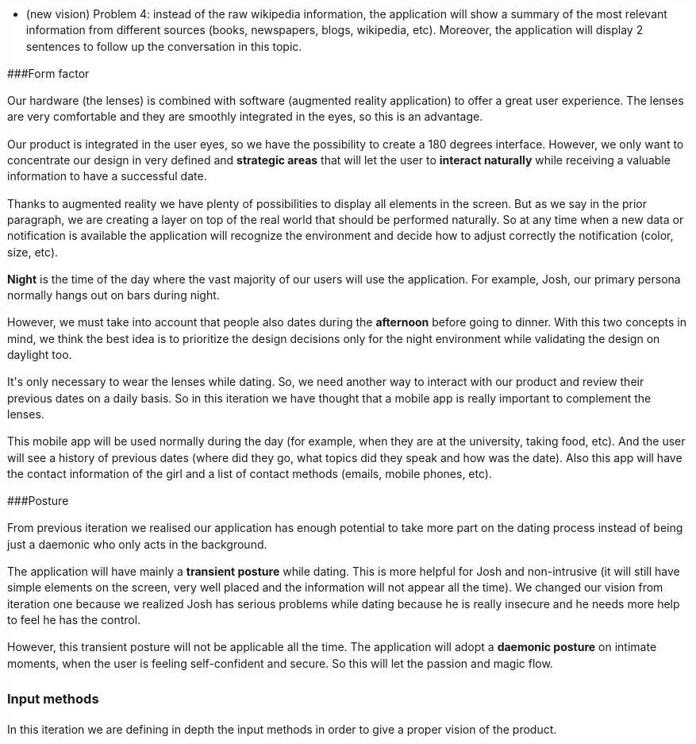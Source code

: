 - (new vision) Problem 4: instead of the raw wikipedia information, the application will show a summary of the most relevant information from different sources (books, newspapers, blogs, wikipedia, etc). Moreover, the application will display 2 sentences to follow up the conversation in this topic.

###Form factor

Our hardware (the lenses) is combined with software (augmented reality application) to offer a great user experience. The lenses are very comfortable and they are smoothly integrated in the eyes, so this is an advantage.

Our product is integrated in the user eyes, so we have the possibility to create a 180 degrees interface. However, we only want to concentrate our design in very defined and **strategic areas** that will let the user to **interact naturally** while receiving a valuable information to have a successful date.

Thanks to augmented reality we have plenty of possibilities to display all elements in the screen. But as we say in the prior paragraph, we are creating a layer on top of the real world that should be performed naturally. So at any time when a new data or notification is available the application will recognize the environment and decide how to adjust correctly the notification (color, size, etc). 

**Night** is the time of the day where the vast majority of our users will use the application. For example, Josh, our primary persona normally hangs out on bars during night.

However, we must take into account that people also dates during the **afternoon** before going to dinner. With this two concepts in mind, we think the best idea is to prioritize the design decisions only for the night environment while validating the design on daylight too.

It's only necessary to wear the lenses while dating. So, we need another way to interact with our product and review their previous dates on a daily basis. So in this iteration we have thought that a mobile app is really important to complement the lenses.

This mobile app will be used normally during the day (for example, when they are at the university, taking food, etc). And the user will see a history of previous dates (where did they go, what topics did they speak and how was the date). Also this app will have the contact information of the girl and a list of contact methods (emails, mobile phones, etc).

###Posture

From previous iteration we realised our application has enough potential to take more part on the dating process instead of being just a daemonic who only acts in the background.

The application will have mainly a **transient posture** while dating. This is more helpful for Josh and non-intrusive (it will still have simple elements on the screen, very well placed and the information will not appear all the time). We changed our vision from iteration one because we realized Josh has serious problems while dating because he is really insecure and he needs more help to feel he has the control.

However, this transient posture will not be applicable all the time. The application will adopt a **daemonic posture** on intimate moments, when the user is feeling self-confident and secure. So this will let the passion and magic flow.

### Input methods

In this iteration we are defining in depth the input methods in order to give a proper vision of the product. 
